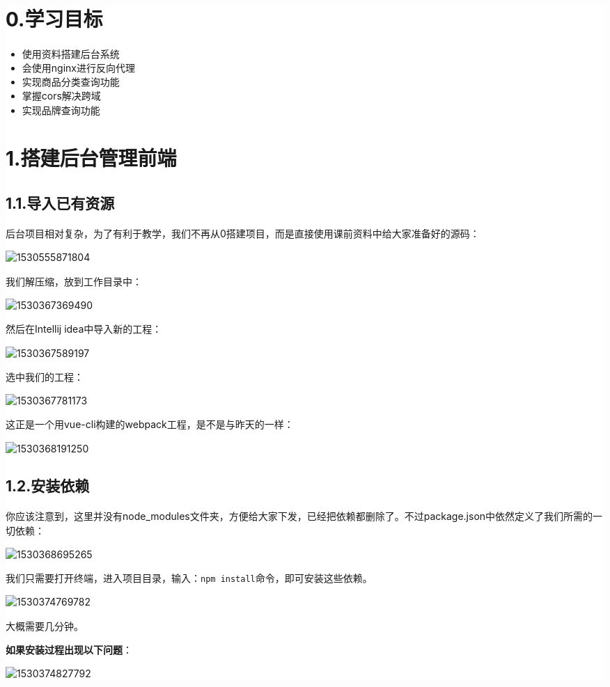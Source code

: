 # 0.学习目标

- 使用资料搭建后台系统
- 会使用nginx进行反向代理
- 实现商品分类查询功能
- 掌握cors解决跨域
- 实现品牌查询功能



# 1.搭建后台管理前端

## 1.1.导入已有资源

后台项目相对复杂，为了有利于教学，我们不再从0搭建项目，而是直接使用课前资料中给大家准备好的源码：

![1530555871804](/assets/1530555871804.png)

我们解压缩，放到工作目录中：

![1530367369490](/assets/1530367369490.png)



然后在Intellij idea中导入新的工程：

![1530367589197](/assets/1530367589197.png)

选中我们的工程：

 ![1530367781173](/assets/1530367781173.png)



这正是一个用vue-cli构建的webpack工程，是不是与昨天的一样：

 ![1530368191250](/assets/1530368191250.png)



## 1.2.安装依赖

你应该注意到，这里并没有node_modules文件夹，方便给大家下发，已经把依赖都删除了。不过package.json中依然定义了我们所需的一切依赖：

![1530368695265](/assets/1530368695265.png)

我们只需要打开终端，进入项目目录，输入：`npm install`命令，即可安装这些依赖。

![1530374769782](/assets/1530374769782.png)

大概需要几分钟。

**如果安装过程出现以下问题**：

![1530374827792](/assets/1530374827792.png)
